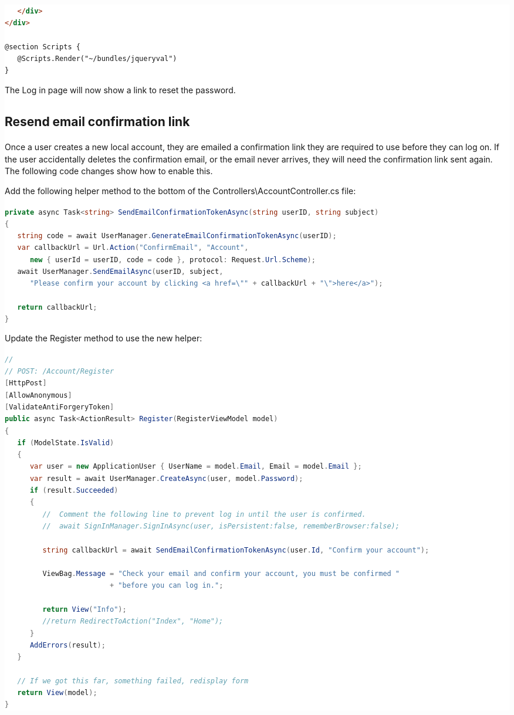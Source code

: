 ```html
   </div>
</div>

@section Scripts {
   @Scripts.Render("~/bundles/jqueryval")
}
```

The Log in page will now show a link to reset the password.

## Resend email confirmation link

Once a user creates a new local account, they are emailed a confirmation link they are required to use before they can log on. If the user accidentally deletes the confirmation email, or the email never arrives, they will need the confirmation link sent again. The following code changes show how to enable this.

Add the following helper method to the bottom of the Controllers\AccountController.cs file:

```cs
private async Task<string> SendEmailConfirmationTokenAsync(string userID, string subject)
{
   string code = await UserManager.GenerateEmailConfirmationTokenAsync(userID);
   var callbackUrl = Url.Action("ConfirmEmail", "Account",
      new { userId = userID, code = code }, protocol: Request.Url.Scheme);
   await UserManager.SendEmailAsync(userID, subject,
      "Please confirm your account by clicking <a href=\"" + callbackUrl + "\">here</a>");

   return callbackUrl;
}
```

Update the Register method to use the new helper:

```cs
//
// POST: /Account/Register
[HttpPost]
[AllowAnonymous]
[ValidateAntiForgeryToken]
public async Task<ActionResult> Register(RegisterViewModel model)
{
   if (ModelState.IsValid)
   {
      var user = new ApplicationUser { UserName = model.Email, Email = model.Email };
      var result = await UserManager.CreateAsync(user, model.Password);
      if (result.Succeeded)
      {
         //  Comment the following line to prevent log in until the user is confirmed.
         //  await SignInManager.SignInAsync(user, isPersistent:false, rememberBrowser:false);

         string callbackUrl = await SendEmailConfirmationTokenAsync(user.Id, "Confirm your account");

         ViewBag.Message = "Check your email and confirm your account, you must be confirmed "
                         + "before you can log in.";

         return View("Info");
         //return RedirectToAction("Index", "Home");
      }
      AddErrors(result);
   }

   // If we got this far, something failed, redisplay form
   return View(model);
}
```